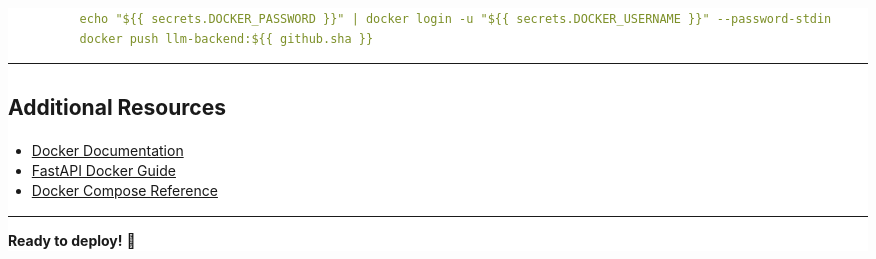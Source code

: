 ```yaml
          echo "${{ secrets.DOCKER_PASSWORD }}" | docker login -u "${{ secrets.DOCKER_USERNAME }}" --password-stdin
          docker push llm-backend:${{ github.sha }}
```

---

## Additional Resources

- [Docker Documentation](https://docs.docker.com/)
- [FastAPI Docker Guide](https://fastapi.tiangolo.com/deployment/docker/)
- [Docker Compose Reference](https://docs.docker.com/compose/compose-file/)

---

**Ready to deploy!** 🚀
